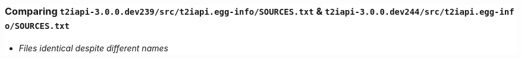 ### Comparing `t2iapi-3.0.0.dev239/src/t2iapi.egg-info/SOURCES.txt` & `t2iapi-3.0.0.dev244/src/t2iapi.egg-info/SOURCES.txt`

 * *Files identical despite different names*


